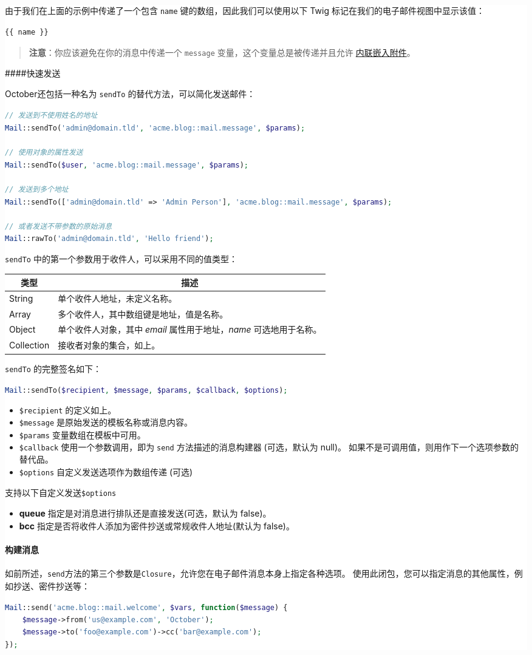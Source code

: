 由于我们在上面的示例中传递了一个包含 `name` 键的数组，因此我们可以使用以下 Twig 标记在我们的电子邮件视图中显示该值：

```twig
{{ name }}
```

> **注意**：你应该避免在你的消息中传递一个 `message` 变量，这个变量总是被传递并且允许 [内联嵌入附件](#oc-attachments)。

####快速发送

October还包括一种名为 `sendTo` 的替代方法，可以简化发送邮件：

```php
// 发送到不使用姓名的地址
Mail::sendTo('admin@domain.tld', 'acme.blog::mail.message', $params);

// 使用对象的属性发送
Mail::sendTo($user, 'acme.blog::mail.message', $params);

// 发送到多个地址
Mail::sendTo(['admin@domain.tld' => 'Admin Person'], 'acme.blog::mail.message', $params);

// 或者发送不带参数的原始消息
Mail::rawTo('admin@domain.tld', 'Hello friend');
```

`sendTo` 中的第一个参数用于收件人，可以采用不同的值类型：

类型 | 描述
------------- | -------------
String | 单个收件人地址，未定义名称。
Array | 多个收件人，其中数组键是地址，值是名称。
Object | 单个收件人对象，其中 *email* 属性用于地址，*name* 可选地用于名称。
Collection | 接收者对象的集合，如上。

`sendTo` 的完整签名如下：

```php
Mail::sendTo($recipient, $message, $params, $callback, $options);
```

- `$recipient` 的定义如上。
- `$message` 是原始发送的模板名称或消息内容。
- `$params` 变量数组在模板中可用。
- `$callback` 使用一个参数调用，即为 `send` 方法描述的消息构建器 (可选，默认为 null)。 如果不是可调用值，则用作下一个选项参数的替代品。
- `$options` 自定义发送选项作为数组传递 (可选)

支持以下自定义发送`$options`

- **queue** 指定是对消息进行排队还是直接发送(可选，默认为 false)。
- **bcc** 指定是否将收件人添加为密件抄送或常规收件人地址(默认为 false)。

#### 构建消息

如前所述，`send`方法的第三个参数是`Closure`，允许您在电子邮件消息本身上指定各种选项。 使用此闭包，您可以指定消息的其他属性，例如抄送、密件抄送等：

```php
Mail::send('acme.blog::mail.welcome', $vars, function($message) {
    $message->from('us@example.com', 'October');
    $message->to('foo@example.com')->cc('bar@example.com');
});
```
